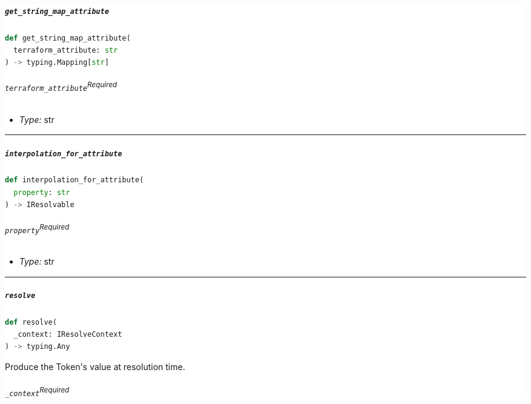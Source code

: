 ##### `get_string_map_attribute` <a name="get_string_map_attribute" id="@cdktf/provider-cloudflare.dataCloudflareWorkersDeployment.DataCloudflareWorkersDeploymentVersionsOutputReference.getStringMapAttribute"></a>

```python
def get_string_map_attribute(
  terraform_attribute: str
) -> typing.Mapping[str]
```

###### `terraform_attribute`<sup>Required</sup> <a name="terraform_attribute" id="@cdktf/provider-cloudflare.dataCloudflareWorkersDeployment.DataCloudflareWorkersDeploymentVersionsOutputReference.getStringMapAttribute.parameter.terraformAttribute"></a>

- *Type:* str

---

##### `interpolation_for_attribute` <a name="interpolation_for_attribute" id="@cdktf/provider-cloudflare.dataCloudflareWorkersDeployment.DataCloudflareWorkersDeploymentVersionsOutputReference.interpolationForAttribute"></a>

```python
def interpolation_for_attribute(
  property: str
) -> IResolvable
```

###### `property`<sup>Required</sup> <a name="property" id="@cdktf/provider-cloudflare.dataCloudflareWorkersDeployment.DataCloudflareWorkersDeploymentVersionsOutputReference.interpolationForAttribute.parameter.property"></a>

- *Type:* str

---

##### `resolve` <a name="resolve" id="@cdktf/provider-cloudflare.dataCloudflareWorkersDeployment.DataCloudflareWorkersDeploymentVersionsOutputReference.resolve"></a>

```python
def resolve(
  _context: IResolveContext
) -> typing.Any
```

Produce the Token's value at resolution time.

###### `_context`<sup>Required</sup> <a name="_context" id="@cdktf/provider-cloudflare.dataCloudflareWorkersDeployment.DataCloudflareWorkersDeploymentVersionsOutputReference.resolve.parameter._context"></a>
